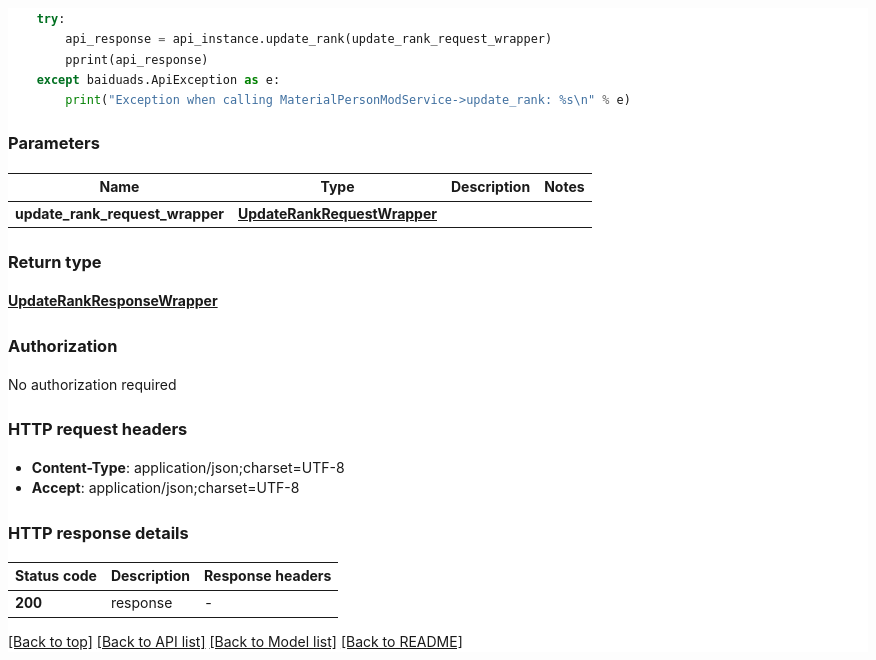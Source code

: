 ```python
    try:
        api_response = api_instance.update_rank(update_rank_request_wrapper)
        pprint(api_response)
    except baiduads.ApiException as e:
        print("Exception when calling MaterialPersonModService->update_rank: %s\n" % e)
```


### Parameters

Name | Type | Description  | Notes
------------- | ------------- | ------------- | -------------
 **update_rank_request_wrapper** | [**UpdateRankRequestWrapper**](UpdateRankRequestWrapper.md)|  |

### Return type

[**UpdateRankResponseWrapper**](UpdateRankResponseWrapper.md)

### Authorization

No authorization required

### HTTP request headers

 - **Content-Type**: application/json;charset=UTF-8
 - **Accept**: application/json;charset=UTF-8


### HTTP response details

| Status code | Description | Response headers |
|-------------|-------------|------------------|
**200** | response |  -  |

[[Back to top]](#) [[Back to API list]](../README.md#documentation-for-api-endpoints) [[Back to Model list]](../README.md#documentation-for-models) [[Back to README]](../README.md)

